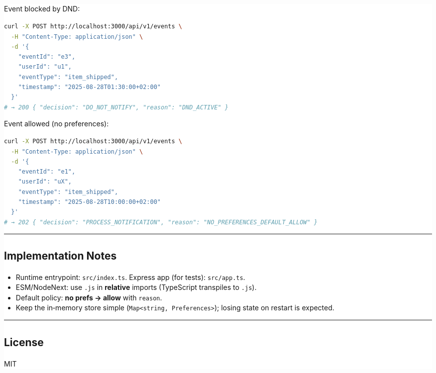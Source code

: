 Event blocked by DND:

```bash
curl -X POST http://localhost:3000/api/v1/events \
  -H "Content-Type: application/json" \
  -d '{
    "eventId": "e3",
    "userId": "u1",
    "eventType": "item_shipped",
    "timestamp": "2025-08-28T01:30:00+02:00"
  }'
# → 200 { "decision": "DO_NOT_NOTIFY", "reason": "DND_ACTIVE" }
```

Event allowed (no preferences):

```bash
curl -X POST http://localhost:3000/api/v1/events \
  -H "Content-Type: application/json" \
  -d '{
    "eventId": "e1",
    "userId": "uX",
    "eventType": "item_shipped",
    "timestamp": "2025-08-28T10:00:00+02:00"
  }'
# → 202 { "decision": "PROCESS_NOTIFICATION", "reason": "NO_PREFERENCES_DEFAULT_ALLOW" }
```

---

## Implementation Notes

- Runtime entrypoint: `src/index.ts`. Express app (for tests): `src/app.ts`.
- ESM/NodeNext: use `.js` in **relative** imports (TypeScript transpiles to `.js`).
- Default policy: **no prefs → allow** with `reason`.
- Keep the in‑memory store simple (`Map<string, Preferences>`); losing state on restart is expected.

---

## License

MIT


